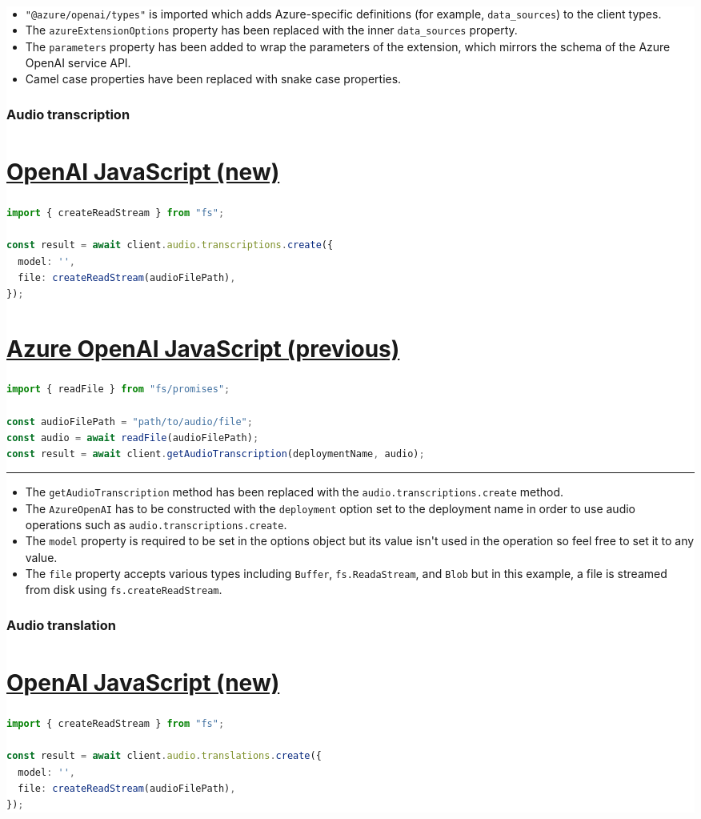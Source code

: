 
- `"@azure/openai/types"` is imported which adds Azure-specific definitions (for example, `data_sources`) to the client types.
- The `azureExtensionOptions` property has been replaced with the inner `data_sources` property.
- The `parameters` property has been added to wrap the parameters of the extension, which mirrors the schema of the Azure OpenAI service API.
- Camel case properties have been replaced with snake case properties.

### Audio transcription

# [OpenAI JavaScript (new)](#tab/javascript-new)

```typescript
import { createReadStream } from "fs";

const result = await client.audio.transcriptions.create({
  model: '',
  file: createReadStream(audioFilePath),
});
```

# [Azure OpenAI JavaScript (previous)](#tab/javascript-old)

```typescript
import { readFile } from "fs/promises";

const audioFilePath = "path/to/audio/file";
const audio = await readFile(audioFilePath);
const result = await client.getAudioTranscription(deploymentName, audio);
```

---



- The `getAudioTranscription` method has been replaced with the `audio.transcriptions.create` method.
- The `AzureOpenAI` has to be constructed with the `deployment` option set to the deployment name in order to use audio operations such as `audio.transcriptions.create`.
- The `model` property is required to be set in the options object but its value isn't used in the operation so feel free to set it to any value.
- The `file` property accepts various types including `Buffer`, `fs.ReadaStream`, and `Blob` but in this example, a file is streamed from disk using `fs.createReadStream`.

### Audio translation

# [OpenAI JavaScript (new)](#tab/javascript-new)

```typescript
import { createReadStream } from "fs";

const result = await client.audio.translations.create({
  model: '',
  file: createReadStream(audioFilePath),
});
```
